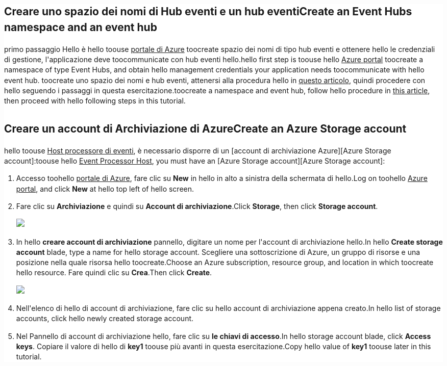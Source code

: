 ## <a name="create-an-event-hubs-namespace-and-an-event-hub"></a><span data-ttu-id="a6362-121">Creare uno spazio dei nomi di Hub eventi e un hub eventi</span><span class="sxs-lookup"><span data-stu-id="a6362-121">Create an Event Hubs namespace and an event hub</span></span>

<span data-ttu-id="a6362-122">primo passaggio Hello è hello toouse [portale di Azure](https://portal.azure.com) toocreate spazio dei nomi di tipo hub eventi e ottenere hello le credenziali di gestione, l'applicazione deve toocommunicate con hub eventi hello.</span><span class="sxs-lookup"><span data-stu-id="a6362-122">hello first step is toouse hello [Azure portal](https://portal.azure.com) toocreate a namespace of type Event Hubs, and obtain hello management credentials your application needs toocommunicate with hello event hub.</span></span> <span data-ttu-id="a6362-123">toocreate uno spazio dei nomi e hub eventi, attenersi alla procedura hello in [questo articolo](event-hubs-create.md), quindi procedere con hello seguendo i passaggi in questa esercitazione.</span><span class="sxs-lookup"><span data-stu-id="a6362-123">toocreate a namespace and event hub, follow hello procedure in [this article](event-hubs-create.md), then proceed with hello following steps in this tutorial.</span></span>

## <a name="create-an-azure-storage-account"></a><span data-ttu-id="a6362-124">Creare un account di Archiviazione di Azure</span><span class="sxs-lookup"><span data-stu-id="a6362-124">Create an Azure Storage account</span></span>

<span data-ttu-id="a6362-125">hello toouse [Host processore di eventi][EventProcessorHost], è necessario disporre di un [account di archiviazione Azure][Azure Storage account]:</span><span class="sxs-lookup"><span data-stu-id="a6362-125">toouse hello [Event Processor Host][EventProcessorHost], you must have an [Azure Storage account][Azure Storage account]:</span></span>

1. <span data-ttu-id="a6362-126">Accesso toohello [portale di Azure][Azure portal], fare clic su **New** in hello in alto a sinistra della schermata di hello.</span><span class="sxs-lookup"><span data-stu-id="a6362-126">Log on toohello [Azure portal][Azure portal], and click **New** at hello top left of hello screen.</span></span>
2. <span data-ttu-id="a6362-127">Fare clic su **Archiviazione** e quindi su **Account di archiviazione**.</span><span class="sxs-lookup"><span data-stu-id="a6362-127">Click **Storage**, then click **Storage account**.</span></span>
   
    ![](./media/event-hubs-dotnet-framework-getstarted-receive-eph/create-storage1.png)
3. <span data-ttu-id="a6362-128">In hello **creare account di archiviazione** pannello, digitare un nome per l'account di archiviazione hello.</span><span class="sxs-lookup"><span data-stu-id="a6362-128">In hello **Create storage account** blade, type a name for hello storage account.</span></span> <span data-ttu-id="a6362-129">Scegliere una sottoscrizione di Azure, un gruppo di risorse e una posizione nella quale risorsa hello toocreate.</span><span class="sxs-lookup"><span data-stu-id="a6362-129">Choose an Azure subscription, resource group, and location in which toocreate hello resource.</span></span> <span data-ttu-id="a6362-130">Fare quindi clic su **Crea**.</span><span class="sxs-lookup"><span data-stu-id="a6362-130">Then click **Create**.</span></span>
   
    ![](./media/event-hubs-dotnet-framework-getstarted-receive-eph/create-storage2.png)
4. <span data-ttu-id="a6362-131">Nell'elenco di hello di account di archiviazione, fare clic su hello account di archiviazione appena creato.</span><span class="sxs-lookup"><span data-stu-id="a6362-131">In hello list of storage accounts, click hello newly created storage account.</span></span>
5. <span data-ttu-id="a6362-132">Nel Pannello di account di archiviazione hello, fare clic su **le chiavi di accesso**.</span><span class="sxs-lookup"><span data-stu-id="a6362-132">In hello storage account blade, click **Access keys**.</span></span> <span data-ttu-id="a6362-133">Copiare il valore di hello di **key1** toouse più avanti in questa esercitazione.</span><span class="sxs-lookup"><span data-stu-id="a6362-133">Copy hello value of **key1** toouse later in this tutorial.</span></span>
   

[19]: ./media/event-hubs-csharp-ephcs-getstarted/create-eh-proj1.png
[20]: ./media/event-hubs-csharp-ephcs-getstarted/create-eh-proj2.png
[21]: ./media/event-hubs-csharp-ephcs-getstarted/run-csharp-ephcs1.png
[22]: ./media/event-hubs-csharp-ephcs-getstarted/run-csharp-ephcs2.png
[EventProcessorHost]: https://www.nuget.org/packages/Microsoft.Azure.ServiceBus.EventProcessorHost
[Event Hubs overview]: event-hubs-what-is-event-hubs.md
[Scale out Event Processing with Event Hubs]: https://code.msdn.microsoft.com/Service-Bus-Event-Hub-45f43fc3
[Event Hubs Programming Guide]: event-hubs-programming-guide.md
[Event Processor Host]: /dotnet/api/microsoft.servicebus.messaging.eventprocessorhost
[Azure portal]: https://portal.azure.com